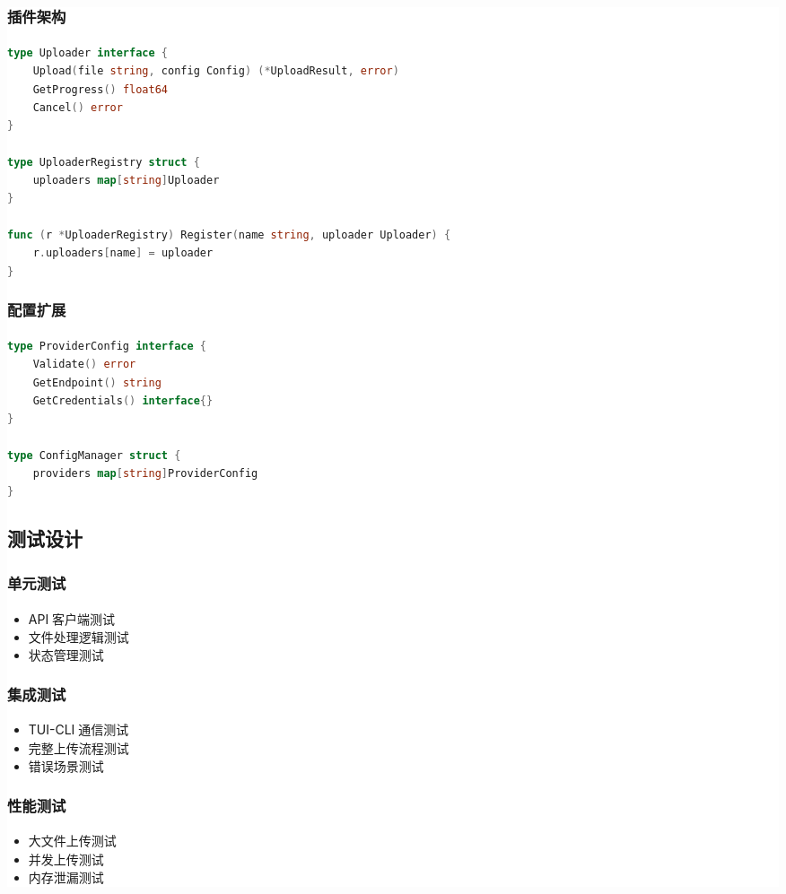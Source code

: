 ### 插件架构

```go
type Uploader interface {
    Upload(file string, config Config) (*UploadResult, error)
    GetProgress() float64
    Cancel() error
}

type UploaderRegistry struct {
    uploaders map[string]Uploader
}

func (r *UploaderRegistry) Register(name string, uploader Uploader) {
    r.uploaders[name] = uploader
}
```

### 配置扩展

```go
type ProviderConfig interface {
    Validate() error
    GetEndpoint() string
    GetCredentials() interface{}
}

type ConfigManager struct {
    providers map[string]ProviderConfig
}
```

## 测试设计

### 单元测试

- API 客户端测试
- 文件处理逻辑测试
- 状态管理测试

### 集成测试

- TUI-CLI 通信测试
- 完整上传流程测试
- 错误场景测试

### 性能测试

- 大文件上传测试
- 并发上传测试
- 内存泄漏测试
